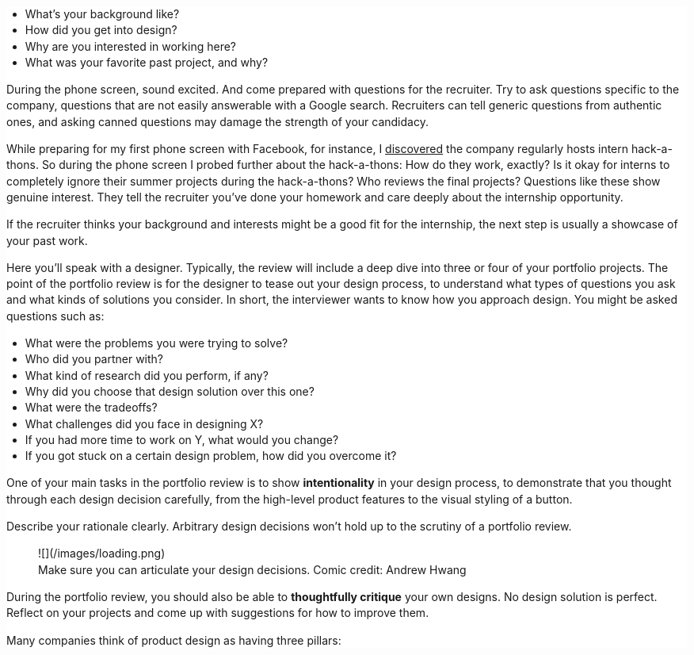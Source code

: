 *   What’s your background like?
*   How did you get into design?
*   Why are you interested in working here?
*   What was your favorite past project, and why?

During the phone screen, sound excited. And come prepared with questions for the recruiter. Try to ask questions specific to the company, questions that are not easily answerable with a Google search. Recruiters can tell generic questions from authentic ones, and asking canned questions may damage the strength of your candidacy.

While preparing for my first phone screen with Facebook, for instance, I [discovered](http://www.quora.com/What-do-Facebook-interns-do) the company regularly hosts intern hack-a-thons. So during the phone screen I probed further about the hack-a-thons: How do they work, exactly? Is it okay for interns to completely ignore their summer projects during the hack-a-thons? Who reviews the final projects? Questions like these show genuine interest. They tell the recruiter you’ve done your homework and care deeply about the internship opportunity.

If the recruiter thinks your background and interests might be a good fit for the internship, the next step is usually a showcase of your past work.

Here you’ll speak with a designer. Typically, the review will include a deep dive into three or four of your portfolio projects. The point of the portfolio review is for the designer to tease out your design process, to understand what types of questions you ask and what kinds of solutions you consider. In short, the interviewer wants to know how you approach design. You might be asked questions such as:

*   What were the problems you were trying to solve?
*   Who did you partner with?
*   What kind of research did you perform, if any?
*   Why did you choose that design solution over this one?
*   What were the tradeoffs?
*   What challenges did you face in designing X?
*   If you had more time to work on Y, what would you change?
*   If you got stuck on a certain design problem, how did you overcome it?

One of your main tasks in the portfolio review is to show **intentionality** in your design process, to demonstrate that you thought through each design decision carefully, from the high-level product features to the visual styling of a button.

Describe your rationale clearly. Arbitrary design decisions won’t hold up to the scrutiny of a portfolio review.

<figure score="-12.5">

<div score="6.25">![](/images/loading.png)</div>

<figcaption>Make sure you can articulate your design decisions. Comic credit: Andrew Hwang</figcaption>

</figure>

During the portfolio review, you should also be able to **thoughtfully critique** your own designs. No design solution is perfect. Reflect on your projects and come up with suggestions for how to improve them.

Many companies think of product design as having three pillars:
